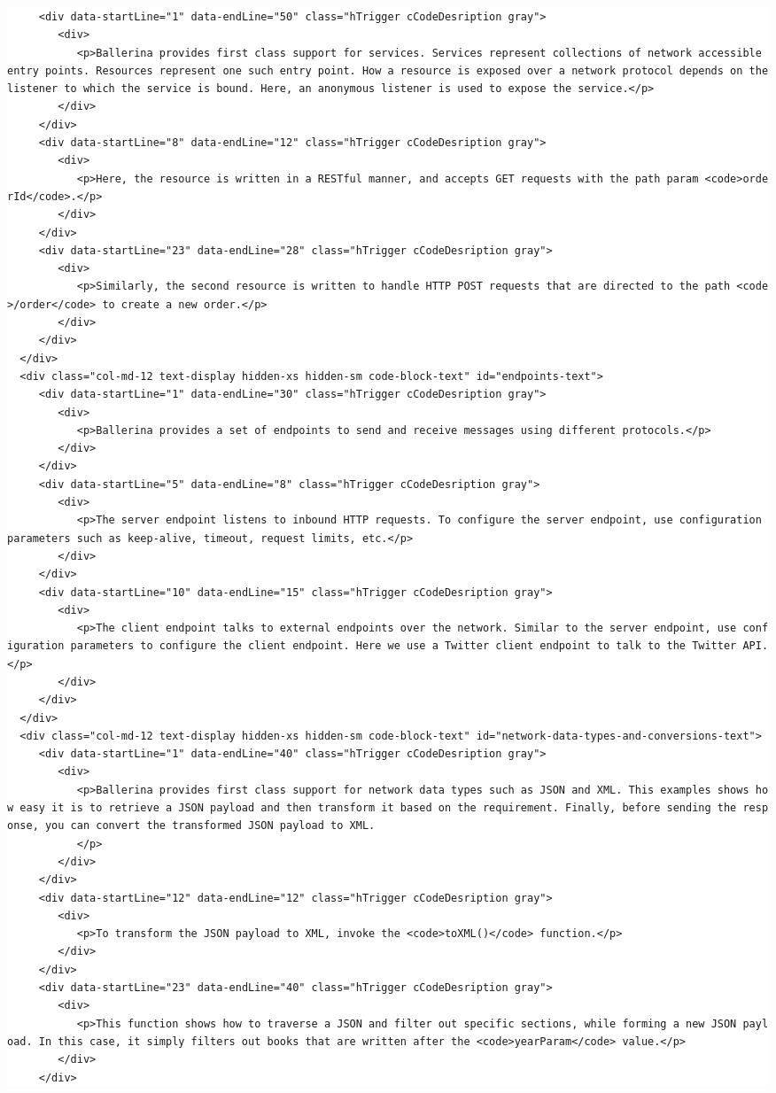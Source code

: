          <div data-startLine="1" data-endLine="50" class="hTrigger cCodeDesription gray">
            <div>
               <p>Ballerina provides first class support for services. Services represent collections of network accessible entry points. Resources represent one such entry point. How a resource is exposed over a network protocol depends on the listener to which the service is bound. Here, an anonymous listener is used to expose the service.</p>
            </div>
         </div>
         <div data-startLine="8" data-endLine="12" class="hTrigger cCodeDesription gray">
            <div>
               <p>Here, the resource is written in a RESTful manner, and accepts GET requests with the path param <code>orderId</code>.</p>
            </div>
         </div>
         <div data-startLine="23" data-endLine="28" class="hTrigger cCodeDesription gray">
            <div>
               <p>Similarly, the second resource is written to handle HTTP POST requests that are directed to the path <code>/order</code> to create a new order.</p>
            </div>
         </div>
      </div>
      <div class="col-md-12 text-display hidden-xs hidden-sm code-block-text" id="endpoints-text">
         <div data-startLine="1" data-endLine="30" class="hTrigger cCodeDesription gray">
            <div>
               <p>Ballerina provides a set of endpoints to send and receive messages using different protocols.</p>
            </div>
         </div>
         <div data-startLine="5" data-endLine="8" class="hTrigger cCodeDesription gray">
            <div>
               <p>The server endpoint listens to inbound HTTP requests. To configure the server endpoint, use configuration parameters such as keep-alive, timeout, request limits, etc.</p>
            </div>
         </div>
         <div data-startLine="10" data-endLine="15" class="hTrigger cCodeDesription gray">
            <div>
               <p>The client endpoint talks to external endpoints over the network. Similar to the server endpoint, use configuration parameters to configure the client endpoint. Here we use a Twitter client endpoint to talk to the Twitter API.</p>
            </div>
         </div>
      </div>
      <div class="col-md-12 text-display hidden-xs hidden-sm code-block-text" id="network-data-types-and-conversions-text">
         <div data-startLine="1" data-endLine="40" class="hTrigger cCodeDesription gray">
            <div>
               <p>Ballerina provides first class support for network data types such as JSON and XML. This examples shows how easy it is to retrieve a JSON payload and then transform it based on the requirement. Finally, before sending the response, you can convert the transformed JSON payload to XML.
               </p>
            </div>
         </div>
         <div data-startLine="12" data-endLine="12" class="hTrigger cCodeDesription gray">
            <div>
               <p>To transform the JSON payload to XML, invoke the <code>toXML()</code> function.</p>
            </div>
         </div>
         <div data-startLine="23" data-endLine="40" class="hTrigger cCodeDesription gray">
            <div>
               <p>This function shows how to traverse a JSON and filter out specific sections, while forming a new JSON payload. In this case, it simply filters out books that are written after the <code>yearParam</code> value.</p>
            </div>
         </div>